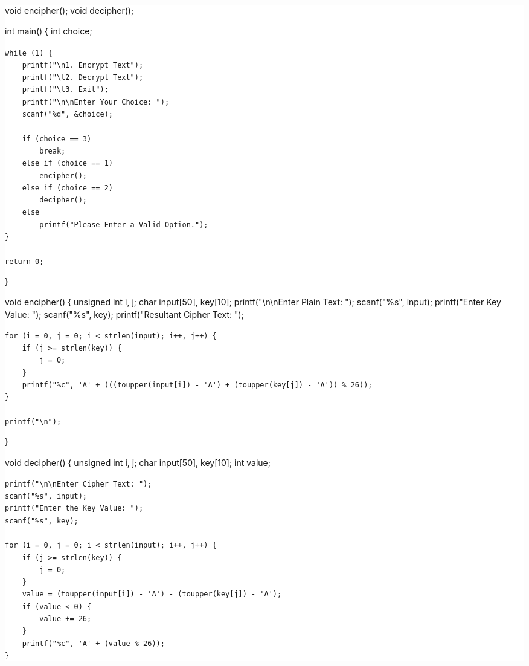 void encipher();
void decipher();

int main() {
    int choice;

    while (1) {
        printf("\n1. Encrypt Text");
        printf("\t2. Decrypt Text");
        printf("\t3. Exit");
        printf("\n\nEnter Your Choice: ");
        scanf("%d", &choice);

        if (choice == 3)
            break;
        else if (choice == 1)
            encipher();
        else if (choice == 2)
            decipher();
        else
            printf("Please Enter a Valid Option.");
    }

    return 0;
}

void encipher() {
    unsigned int i, j;
    char input[50], key[10];
    printf("\n\nEnter Plain Text: ");
    scanf("%s", input);
    printf("Enter Key Value: ");
    scanf("%s", key);
    printf("Resultant Cipher Text: ");

    for (i = 0, j = 0; i < strlen(input); i++, j++) {
        if (j >= strlen(key)) {
            j = 0;
        }
        printf("%c", 'A' + (((toupper(input[i]) - 'A') + (toupper(key[j]) - 'A')) % 26));
    }

    printf("\n");
}

void decipher() {
    unsigned int i, j;
    char input[50], key[10];
    int value;

    printf("\n\nEnter Cipher Text: ");
    scanf("%s", input);
    printf("Enter the Key Value: ");
    scanf("%s", key);

    for (i = 0, j = 0; i < strlen(input); i++, j++) {
        if (j >= strlen(key)) {
            j = 0;
        }
        value = (toupper(input[i]) - 'A') - (toupper(key[j]) - 'A');
        if (value < 0) {
            value += 26;
        }
        printf("%c", 'A' + (value % 26));
    }
